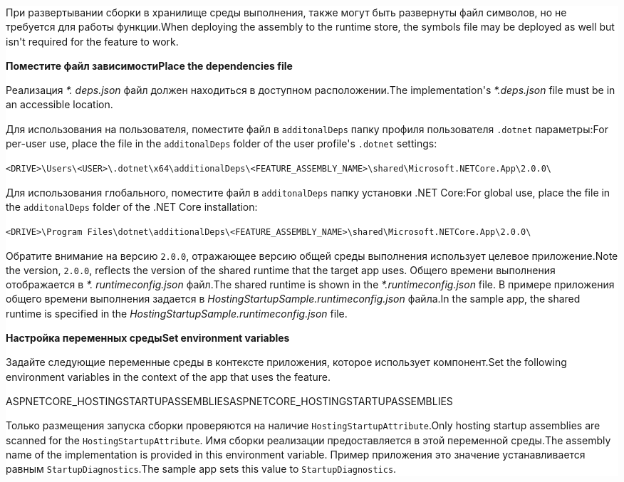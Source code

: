 <span data-ttu-id="d86d7-145">При развертывании сборки в хранилище среды выполнения, также могут быть развернуты файл символов, но не требуется для работы функции.</span><span class="sxs-lookup"><span data-stu-id="d86d7-145">When deploying the assembly to the runtime store, the symbols file may be deployed as well but isn't required for the feature to work.</span></span>

<span data-ttu-id="d86d7-146">**Поместите файл зависимости**</span><span class="sxs-lookup"><span data-stu-id="d86d7-146">**Place the dependencies file**</span></span>

<span data-ttu-id="d86d7-147">Реализация  *\*. deps.json* файл должен находиться в доступном расположении.</span><span class="sxs-lookup"><span data-stu-id="d86d7-147">The implementation's *\*.deps.json* file must be in an accessible location.</span></span>

<span data-ttu-id="d86d7-148">Для использования на пользователя, поместите файл в `additonalDeps` папку профиля пользователя `.dotnet` параметры:</span><span class="sxs-lookup"><span data-stu-id="d86d7-148">For per-user use, place the file in the `additonalDeps` folder of the user profile's `.dotnet` settings:</span></span> 

```
<DRIVE>\Users\<USER>\.dotnet\x64\additionalDeps\<FEATURE_ASSEMBLY_NAME>\shared\Microsoft.NETCore.App\2.0.0\
```

<span data-ttu-id="d86d7-149">Для использования глобального, поместите файл в `additonalDeps` папку установки .NET Core:</span><span class="sxs-lookup"><span data-stu-id="d86d7-149">For global use, place the file in the `additonalDeps` folder of the .NET Core installation:</span></span>

```
<DRIVE>\Program Files\dotnet\additionalDeps\<FEATURE_ASSEMBLY_NAME>\shared\Microsoft.NETCore.App\2.0.0\
```

<span data-ttu-id="d86d7-150">Обратите внимание на версию `2.0.0`, отражающее версию общей среды выполнения использует целевое приложение.</span><span class="sxs-lookup"><span data-stu-id="d86d7-150">Note the version, `2.0.0`, reflects the version of the shared runtime that the target app uses.</span></span> <span data-ttu-id="d86d7-151">Общего времени выполнения отображается в  *\*. runtimeconfig.json* файл.</span><span class="sxs-lookup"><span data-stu-id="d86d7-151">The shared runtime is shown in the *\*.runtimeconfig.json* file.</span></span> <span data-ttu-id="d86d7-152">В примере приложения общего времени выполнения задается в *HostingStartupSample.runtimeconfig.json* файла.</span><span class="sxs-lookup"><span data-stu-id="d86d7-152">In the sample app, the shared runtime is specified in the *HostingStartupSample.runtimeconfig.json* file.</span></span>

<span data-ttu-id="d86d7-153">**Настройка переменных среды**</span><span class="sxs-lookup"><span data-stu-id="d86d7-153">**Set environment variables**</span></span>

<span data-ttu-id="d86d7-154">Задайте следующие переменные среды в контексте приложения, которое использует компонент.</span><span class="sxs-lookup"><span data-stu-id="d86d7-154">Set the following environment variables in the context of the app that uses the feature.</span></span>

<span data-ttu-id="d86d7-155">ASPNETCORE\_HOSTINGSTARTUPASSEMBLIES</span><span class="sxs-lookup"><span data-stu-id="d86d7-155">ASPNETCORE\_HOSTINGSTARTUPASSEMBLIES</span></span>

<span data-ttu-id="d86d7-156">Только размещения запуска сборки проверяются на наличие `HostingStartupAttribute`.</span><span class="sxs-lookup"><span data-stu-id="d86d7-156">Only hosting startup assemblies are scanned for the `HostingStartupAttribute`.</span></span> <span data-ttu-id="d86d7-157">Имя сборки реализации предоставляется в этой переменной среды.</span><span class="sxs-lookup"><span data-stu-id="d86d7-157">The assembly name of the implementation is provided in this environment variable.</span></span> <span data-ttu-id="d86d7-158">Пример приложения это значение устанавливается равным `StartupDiagnostics`.</span><span class="sxs-lookup"><span data-stu-id="d86d7-158">The sample app sets this value to `StartupDiagnostics`.</span></span>
